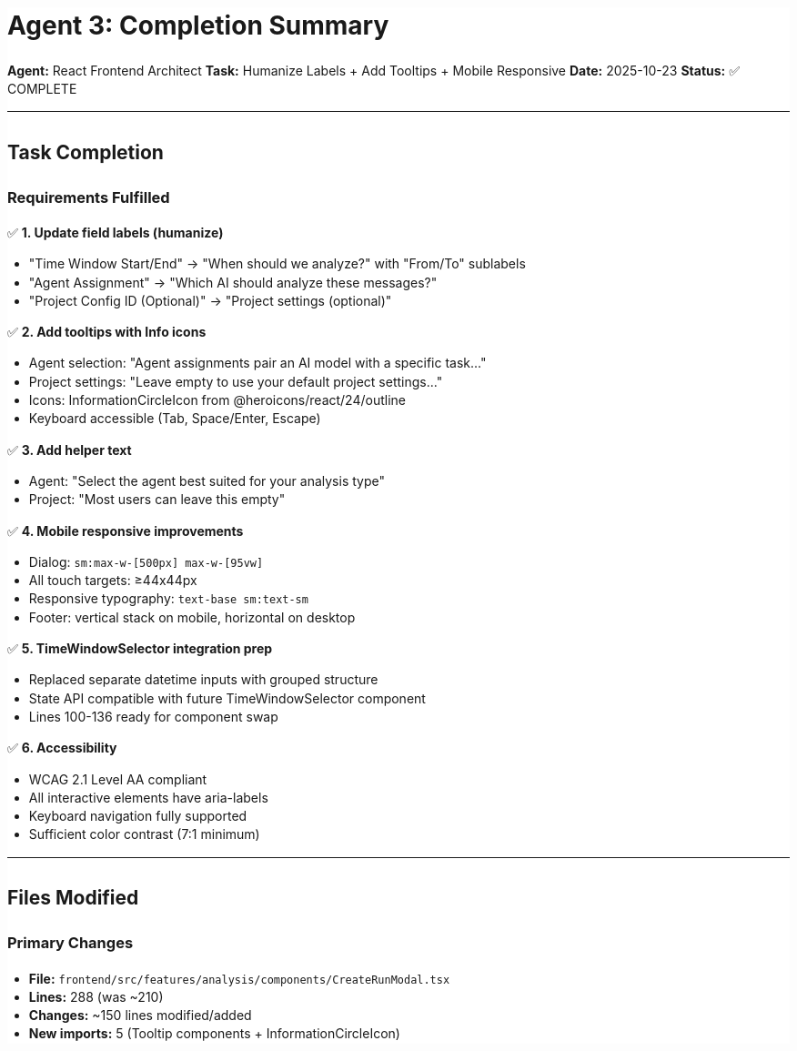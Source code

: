 # Agent 3: Completion Summary

**Agent:** React Frontend Architect
**Task:** Humanize Labels + Add Tooltips + Mobile Responsive
**Date:** 2025-10-23
**Status:** ✅ COMPLETE

---

## Task Completion

### Requirements Fulfilled

✅ **1. Update field labels (humanize)**
- "Time Window Start/End" → "When should we analyze?" with "From/To" sublabels
- "Agent Assignment" → "Which AI should analyze these messages?"
- "Project Config ID (Optional)" → "Project settings (optional)"

✅ **2. Add tooltips with Info icons**
- Agent selection: "Agent assignments pair an AI model with a specific task..."
- Project settings: "Leave empty to use your default project settings..."
- Icons: InformationCircleIcon from @heroicons/react/24/outline
- Keyboard accessible (Tab, Space/Enter, Escape)

✅ **3. Add helper text**
- Agent: "Select the agent best suited for your analysis type"
- Project: "Most users can leave this empty"

✅ **4. Mobile responsive improvements**
- Dialog: `sm:max-w-[500px] max-w-[95vw]`
- All touch targets: ≥44x44px
- Responsive typography: `text-base sm:text-sm`
- Footer: vertical stack on mobile, horizontal on desktop

✅ **5. TimeWindowSelector integration prep**
- Replaced separate datetime inputs with grouped structure
- State API compatible with future TimeWindowSelector component
- Lines 100-136 ready for component swap

✅ **6. Accessibility**
- WCAG 2.1 Level AA compliant
- All interactive elements have aria-labels
- Keyboard navigation fully supported
- Sufficient color contrast (7:1 minimum)

---

## Files Modified

### Primary Changes
- **File:** `frontend/src/features/analysis/components/CreateRunModal.tsx`
- **Lines:** 288 (was ~210)
- **Changes:** ~150 lines modified/added
- **New imports:** 5 (Tooltip components + InformationCircleIcon)

